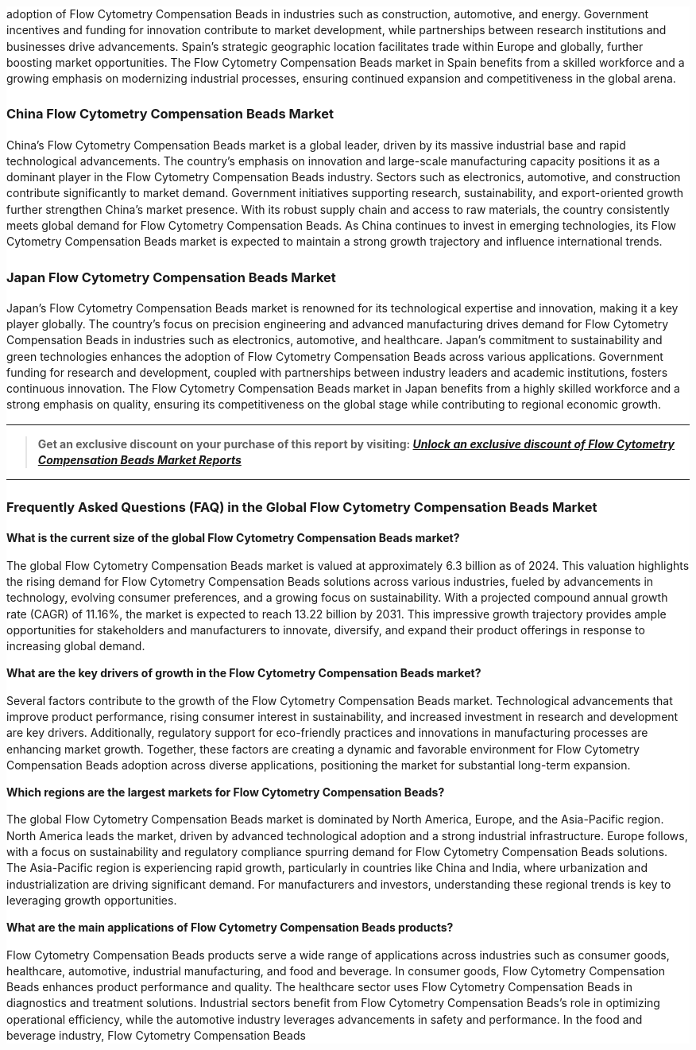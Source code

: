adoption of Flow Cytometry Compensation Beads in industries such as construction, automotive, and energy. Government incentives and funding for innovation contribute to market development, while partnerships between research institutions and businesses drive advancements. Spain&rsquo;s strategic geographic location facilitates trade within Europe and globally, further boosting market opportunities. The Flow Cytometry Compensation Beads market in Spain benefits from a skilled workforce and a growing emphasis on modernizing industrial processes, ensuring continued expansion and competitiveness in the global arena.</p><h3>China Flow Cytometry Compensation Beads Market</h3><p>China&rsquo;s Flow Cytometry Compensation Beads market is a global leader, driven by its massive industrial base and rapid technological advancements. The country&rsquo;s emphasis on innovation and large-scale manufacturing capacity positions it as a dominant player in the Flow Cytometry Compensation Beads industry. Sectors such as electronics, automotive, and construction contribute significantly to market demand. Government initiatives supporting research, sustainability, and export-oriented growth further strengthen China&rsquo;s market presence. With its robust supply chain and access to raw materials, the country consistently meets global demand for Flow Cytometry Compensation Beads. As China continues to invest in emerging technologies, its Flow Cytometry Compensation Beads market is expected to maintain a strong growth trajectory and influence international trends.</p><h3>Japan Flow Cytometry Compensation Beads Market</h3><p>Japan&rsquo;s Flow Cytometry Compensation Beads market is renowned for its technological expertise and innovation, making it a key player globally. The country&rsquo;s focus on precision engineering and advanced manufacturing drives demand for Flow Cytometry Compensation Beads in industries such as electronics, automotive, and healthcare. Japan&rsquo;s commitment to sustainability and green technologies enhances the adoption of Flow Cytometry Compensation Beads across various applications. Government funding for research and development, coupled with partnerships between industry leaders and academic institutions, fosters continuous innovation. The Flow Cytometry Compensation Beads market in Japan benefits from a highly skilled workforce and a strong emphasis on quality, ensuring its competitiveness on the global stage while contributing to regional economic growth.</p><hr /><blockquote><p><strong>Get an exclusive discount on your purchase of this report by visiting: <em><a href="://marketresearchpulse.com/ask-for-discount/133882?utm_source=Github&amp;utm_medium=023">Unlock an exclusive discount of Flow Cytometry Compensation Beads Market Reports</a></em>&nbsp;</strong></p></blockquote><hr /><h3>Frequently Asked Questions (FAQ) in the Global Flow Cytometry Compensation Beads Market</h3><p><strong>What is the current size of the global Flow Cytometry Compensation Beads market?</strong></p><p>The global Flow Cytometry Compensation Beads market is valued at approximately 6.3 billion as of 2024. This valuation highlights the rising demand for Flow Cytometry Compensation Beads solutions across various industries, fueled by advancements in technology, evolving consumer preferences, and a growing focus on sustainability. With a projected compound annual growth rate (CAGR) of 11.16%, the market is expected to reach 13.22 billion by 2031. This impressive growth trajectory provides ample opportunities for stakeholders and manufacturers to innovate, diversify, and expand their product offerings in response to increasing global demand.</p><p><strong>What are the key drivers of growth in the Flow Cytometry Compensation Beads market?</strong></p><p>Several factors contribute to the growth of the Flow Cytometry Compensation Beads market. Technological advancements that improve product performance, rising consumer interest in sustainability, and increased investment in research and development are key drivers. Additionally, regulatory support for eco-friendly practices and innovations in manufacturing processes are enhancing market growth. Together, these factors are creating a dynamic and favorable environment for Flow Cytometry Compensation Beads adoption across diverse applications, positioning the market for substantial long-term expansion.</p><p><strong>Which regions are the largest markets for Flow Cytometry Compensation Beads?</strong></p><p>The global Flow Cytometry Compensation Beads market is dominated by North America, Europe, and the Asia-Pacific region. North America leads the market, driven by advanced technological adoption and a strong industrial infrastructure. Europe follows, with a focus on sustainability and regulatory compliance spurring demand for Flow Cytometry Compensation Beads solutions. The Asia-Pacific region is experiencing rapid growth, particularly in countries like China and India, where urbanization and industrialization are driving significant demand. For manufacturers and investors, understanding these regional trends is key to leveraging growth opportunities.</p><p><strong>What are the main applications of Flow Cytometry Compensation Beads products?</strong></p><p>Flow Cytometry Compensation Beads products serve a wide range of applications across industries such as consumer goods, healthcare, automotive, industrial manufacturing, and food and beverage. In consumer goods, Flow Cytometry Compensation Beads enhances product performance and quality. The healthcare sector uses Flow Cytometry Compensation Beads in diagnostics and treatment solutions. Industrial sectors benefit from Flow Cytometry Compensation Beads&rsquo;s role in optimizing operational efficiency, while the automotive industry leverages advancements in safety and performance. In the food and beverage industry, Flow Cytometry Compensation Beads